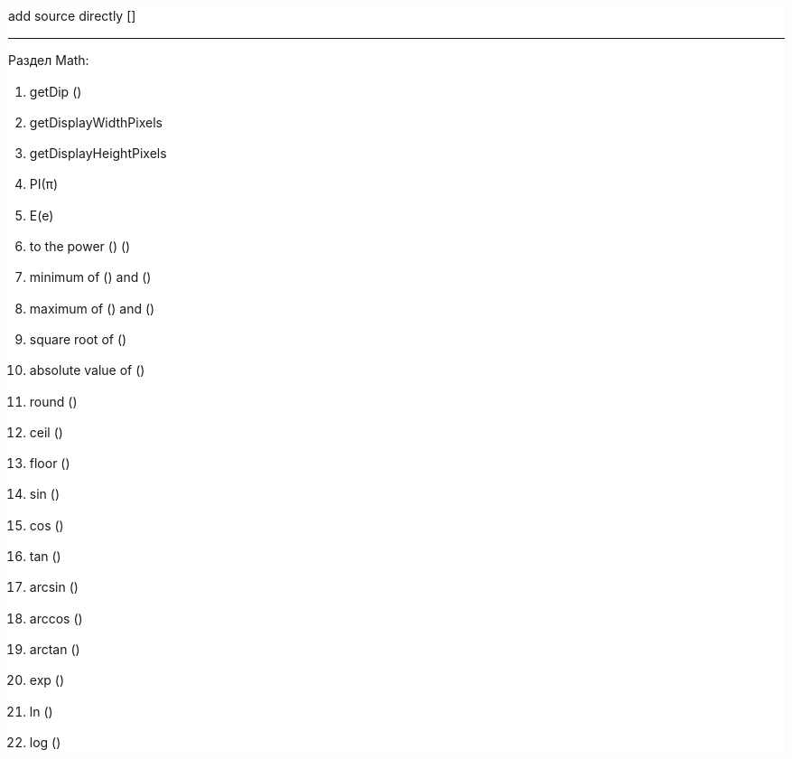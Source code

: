 add source directly []


---

Раздел Math:


1. getDip ()


2. getDisplayWidthPixels


3. getDisplayHeightPixels


4. PI(π)


5. E(e)


6. to the power () ()


7. minimum of () and ()


8. maximum of () and ()


9. square root of ()


10. absolute value of ()


11. round ()


12. ceil ()


13. floor ()


14. sin ()


15. cos ()


16. tan ()


17. arcsin ()


18. arccos ()


19. arctan ()


20. exp ()


21. ln ()


22. log ()
